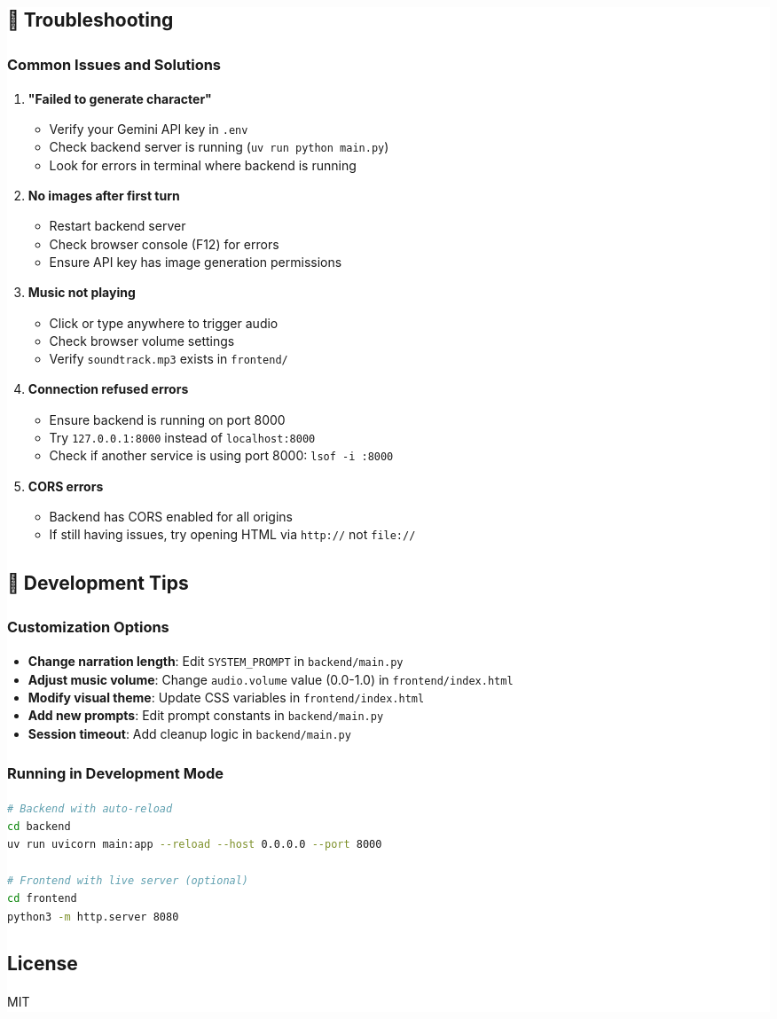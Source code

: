 ## 🐛 Troubleshooting

### Common Issues and Solutions

1. **"Failed to generate character"**
   - Verify your Gemini API key in `.env`
   - Check backend server is running (`uv run python main.py`)
   - Look for errors in terminal where backend is running

2. **No images after first turn**
   - Restart backend server
   - Check browser console (F12) for errors
   - Ensure API key has image generation permissions

3. **Music not playing**
   - Click or type anywhere to trigger audio
   - Check browser volume settings
   - Verify `soundtrack.mp3` exists in `frontend/`

4. **Connection refused errors**
   - Ensure backend is running on port 8000
   - Try `127.0.0.1:8000` instead of `localhost:8000`
   - Check if another service is using port 8000: `lsof -i :8000`

5. **CORS errors**
   - Backend has CORS enabled for all origins
   - If still having issues, try opening HTML via `http://` not `file://`

## 🔧 Development Tips

### Customization Options

- **Change narration length**: Edit `SYSTEM_PROMPT` in `backend/main.py`
- **Adjust music volume**: Change `audio.volume` value (0.0-1.0) in `frontend/index.html`
- **Modify visual theme**: Update CSS variables in `frontend/index.html`
- **Add new prompts**: Edit prompt constants in `backend/main.py`
- **Session timeout**: Add cleanup logic in `backend/main.py`

### Running in Development Mode

```bash
# Backend with auto-reload
cd backend
uv run uvicorn main:app --reload --host 0.0.0.0 --port 8000

# Frontend with live server (optional)
cd frontend
python3 -m http.server 8080
```

## License

MIT
